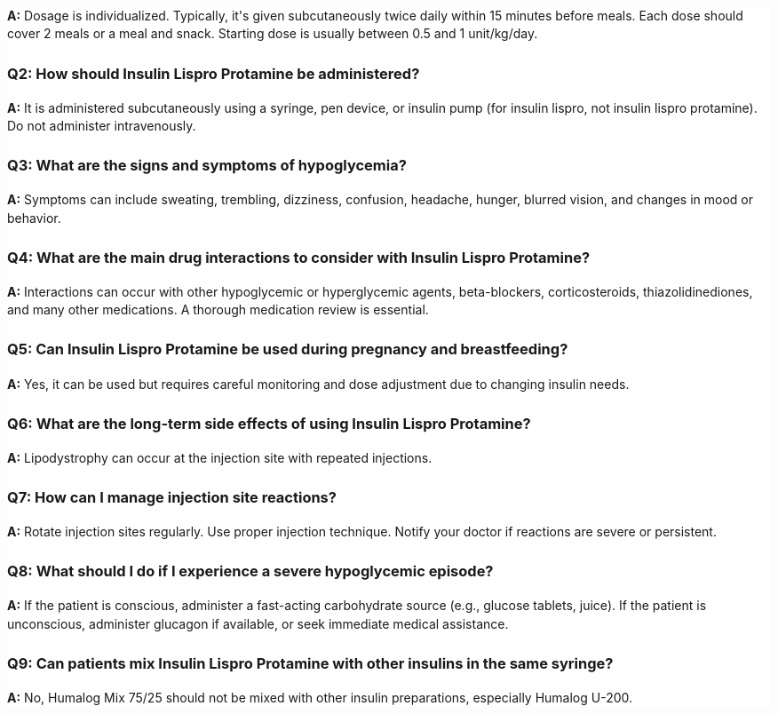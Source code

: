 **A:**  Dosage is individualized. Typically, it's given subcutaneously twice daily within 15 minutes before meals. Each dose should cover 2 meals or a meal and snack. Starting dose is usually between 0.5 and 1 unit/kg/day.


### **Q2: How should Insulin Lispro Protamine be administered?**

**A:** It is administered subcutaneously using a syringe, pen device, or insulin pump (for insulin lispro, not insulin lispro protamine). Do not administer intravenously.

### **Q3:  What are the signs and symptoms of hypoglycemia?**

**A:** Symptoms can include sweating, trembling, dizziness, confusion, headache, hunger, blurred vision, and changes in mood or behavior.

### **Q4:  What are the main drug interactions to consider with Insulin Lispro Protamine?**

**A:**  Interactions can occur with other hypoglycemic or hyperglycemic agents, beta-blockers, corticosteroids, thiazolidinediones, and many other medications. A thorough medication review is essential.

### **Q5: Can Insulin Lispro Protamine be used during pregnancy and breastfeeding?**

**A:** Yes, it can be used but requires careful monitoring and dose adjustment due to changing insulin needs.

### **Q6: What are the long-term side effects of using Insulin Lispro Protamine?**

**A:** Lipodystrophy can occur at the injection site with repeated injections.

### **Q7: How can I manage injection site reactions?**

**A:** Rotate injection sites regularly. Use proper injection technique.  Notify your doctor if reactions are severe or persistent.


### **Q8: What should I do if I experience a severe hypoglycemic episode?**

**A:** If the patient is conscious, administer a fast-acting carbohydrate source (e.g., glucose tablets, juice). If the patient is unconscious, administer glucagon if available, or seek immediate medical assistance.


### **Q9:  Can patients mix Insulin Lispro Protamine with other insulins in the same syringe?**

**A:** No, Humalog Mix 75/25 should not be mixed with other insulin preparations, especially Humalog U-200.



